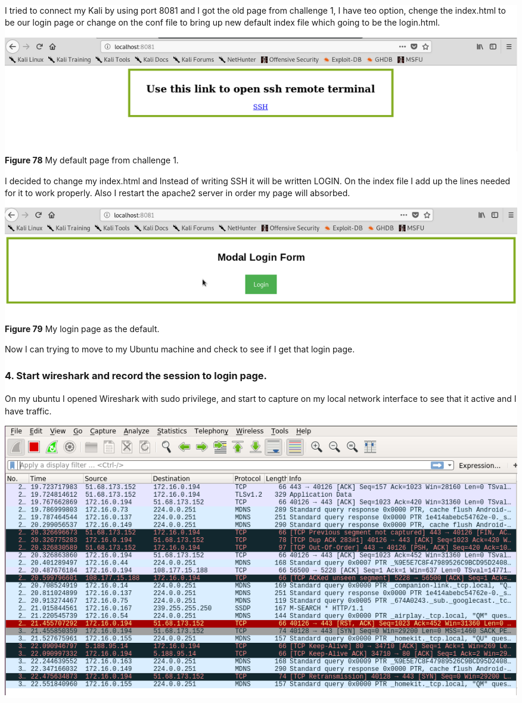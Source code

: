 I tried to connect my Kali by using port 8081 and I got the old page from challenge 1, I have teo option, chenge the index.html to be our login page or change on the conf file to bring up new default index file which going to be the login.html.

![PENTEST Post](/assets/images/PENTEST/defaultpage.png)
**Figure 78** My default page from challenge 1.

I decided to change my index.html and Instead of writing SSH it will be written LOGIN. On the index file I add up the lines needed for it to work properly. Also I restart the apache2 server in order my page will absorbed.

![PENTEST Post](/assets/images/PENTEST/defaultpage2.png)
**Figure 79** My login page as the default.

Now I can trying to move to my Ubuntu machine and check to see if I get that login page.

### 4. Start wireshark and record the session to login page.

On my ubuntu I opened Wireshark with sudo privilege, and start to capture on my local network interface to see that it active and I have traffic.

![PENTEST Post](/assets/images/PENTEST/wiresharkonclient.png)